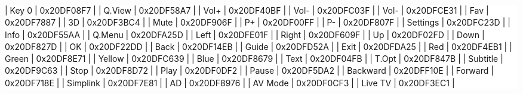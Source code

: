 | Key 0                          | 0x20DF08F7 |
| Q.View                         | 0x20DF58A7 |
| Vol+                           | 0x20DF40BF |
| Vol-                           | 0x20DFC03F |
| Vol-                           | 0x20DFCE31 |
| Fav                            | 0x20DF7887 |
| 3D                             | 0x20DF3BC4 |
| Mute                           | 0x20DF906F |
| P+                             | 0x20DF00FF |
| P-                             | 0x20DF807F |
| Settings                       | 0x20DFC23D |
| Info                           | 0x20DF55AA |
| Q.Menu                         | 0x20DFA25D |
| Left                           | 0x20DFE01F |
| Right                          | 0x20DF609F |
| Up                             | 0x20DF02FD |
| Down                           | 0x20DF827D |
| OK                             | 0x20DF22DD |
| Back                           | 0x20DF14EB |
| Guide                          | 0x20DFD52A |
| Exit                           | 0x20DFDA25 |
| Red                            | 0x20DF4EB1 |
| Green                          | 0x20DF8E71 |
| Yellow                         | 0x20DFC639 |
| Blue                           | 0x20DF8679 |
| Text                           | 0x20DF04FB |
| T.Opt                          | 0x20DF847B |
| Subtitle                       | 0x20DF9C63 |
| Stop                           | 0x20DF8D72 |
| Play                           | 0x20DF0DF2 |
| Pause                          | 0x20DF5DA2 |
| Backward                       | 0x20DFF10E |
| Forward                        | 0x20DF718E |
| Simplink                       | 0x20DF7E81 |
| AD                             | 0x20DF8976 |
| AV Mode                        | 0x20DF0CF3 |
| Live TV                        | 0x20DF3EC1 |